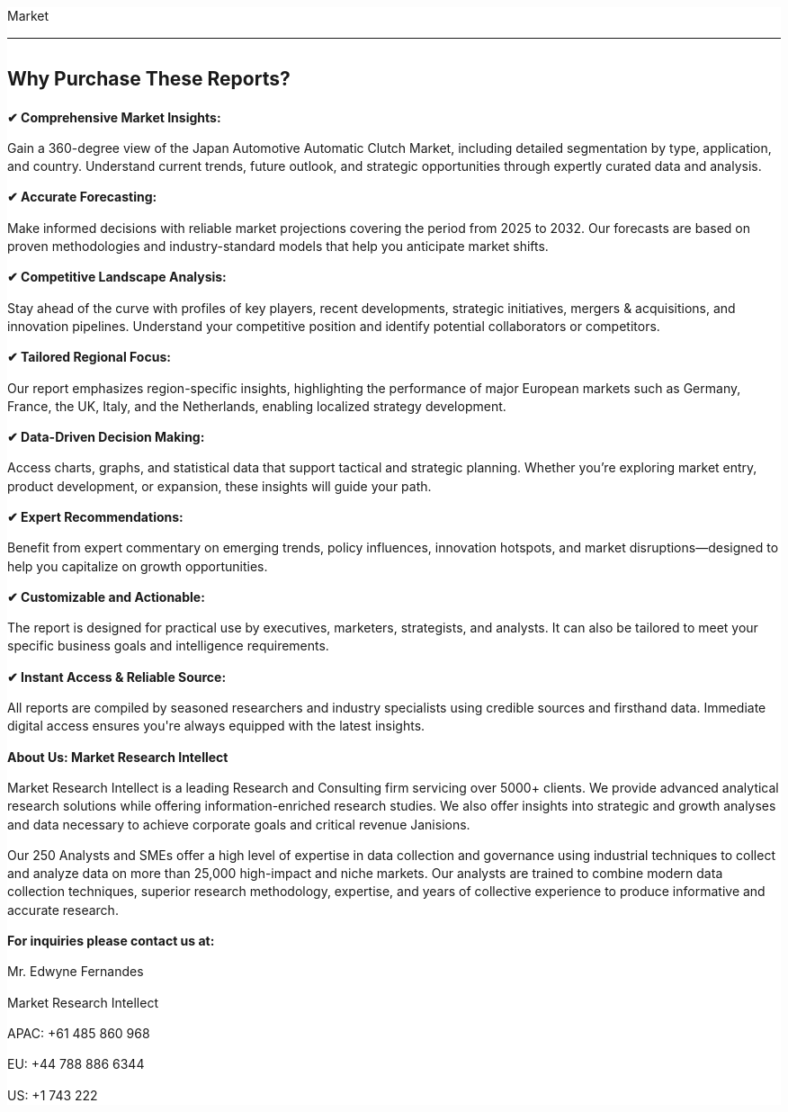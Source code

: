 Market</a></span></p></blockquote><hr /><h2>Why Purchase These Reports?</h2><p><strong>✔ Comprehensive Market Insights:</strong></p><p>Gain a 360-degree view of the Japan Automotive Automatic Clutch Market, including detailed segmentation by type, application, and country. Understand current trends, future outlook, and strategic opportunities through expertly curated data and analysis.</p><p><strong>✔ Accurate Forecasting:</strong></p><p>Make informed decisions with reliable market projections covering the period from 2025 to 2032. Our forecasts are based on proven methodologies and industry-standard models that help you anticipate market shifts.</p><p><strong>✔ Competitive Landscape Analysis:</strong></p><p>Stay ahead of the curve with profiles of key players, recent developments, strategic initiatives, mergers &amp; acquisitions, and innovation pipelines. Understand your competitive position and identify potential collaborators or competitors.</p><p><strong>✔ Tailored Regional Focus:</strong></p><p>Our report emphasizes region-specific insights, highlighting the performance of major European markets such as Germany, France, the UK, Italy, and the Netherlands, enabling localized strategy development.</p><p><strong>✔ Data-Driven Decision Making:</strong></p><p>Access charts, graphs, and statistical data that support tactical and strategic planning. Whether you&rsquo;re exploring market entry, product development, or expansion, these insights will guide your path.</p><p><strong>✔ Expert Recommendations:</strong></p><p>Benefit from expert commentary on emerging trends, policy influences, innovation hotspots, and market disruptions&mdash;designed to help you capitalize on growth opportunities.</p><p><strong>✔ Customizable and Actionable:</strong></p><p>The report is designed for practical use by executives, marketers, strategists, and analysts. It can also be tailored to meet your specific business goals and intelligence requirements.</p><p><strong>✔ Instant Access &amp; Reliable Source:</strong></p><p>All reports are compiled by seasoned researchers and industry specialists using credible sources and firsthand data. Immediate digital access ensures you're always equipped with the latest insights.</p><p><strong><span class="font-[700]">About Us: Market Research Intellect</span></strong></p><p><span class="">Market Research Intellect is a leading Research and Consulting firm servicing over 5000+ clients. We provide advanced analytical research solutions while offering information-enriched research studies.&nbsp;</span>We also offer insights into strategic and growth analyses and data necessary to achieve corporate goals and critical revenue Janisions.</p><p><span class="">Our 250 Analysts and SMEs offer a high level of expertise in data collection and governance using industrial techniques to collect and analyze data on more than 25,000 high-impact and niche markets. Our analysts are trained to combine modern data collection techniques, superior research methodology, expertise, and years of collective experience to produce informative and accurate research.</span></p><p><strong>For inquiries please contact us at:</strong></p><p>Mr. Edwyne Fernandes</p><p>Market Research Intellect</p><p>APAC: +61 485 860 968</p><p>EU: +44 788 886 6344</p><p>US: +1 743 222